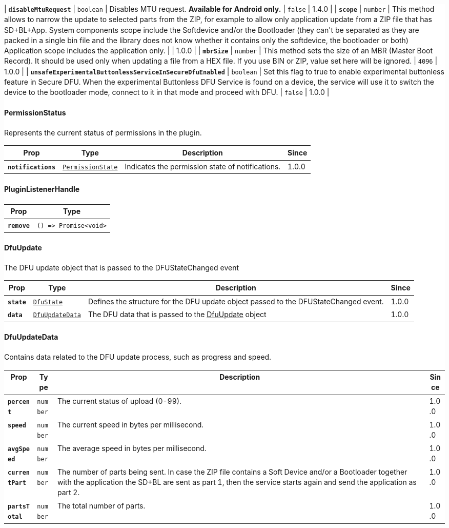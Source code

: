 | **`disableMtuRequest`**                                     | <code>boolean</code> | Disables MTU request. **Available for Android only.**                                                                                                                                                                                                                                                                                                                                                                                              | <code>false</code> | 1.4.0 |
| **`scope`**                                                 | <code>number</code>  | This method allows to narrow the update to selected parts from the ZIP, for example to allow only application update from a ZIP file that has SD+BL+App. System components scope include the Softdevice and/or the Bootloader (they can't be separated as they are packed in a single bin file and the library does not know whether it contains only the softdevice, the bootloader or both) Application scope includes the application only.     |                    | 1.0.0 |
| **`mbrSize`**                                               | <code>number</code>  | This method sets the size of an MBR (Master Boot Record). It should be used only when updating a file from a HEX file. If you use BIN or ZIP, value set here will be ignored.                                                                                                                                                                                                                                                                      | <code>4096</code>  | 1.0.0 |
| **`unsafeExperimentalButtonlessServiceInSecureDfuEnabled`** | <code>boolean</code> | Set this flag to true to enable experimental buttonless feature in Secure DFU. When the experimental Buttonless DFU Service is found on a device, the service will use it to switch the device to the bootloader mode, connect to it in that mode and proceed with DFU.                                                                                                                                                                            | <code>false</code> | 1.0.0 |


#### PermissionStatus

Represents the current status of permissions in the plugin.

| Prop                | Type                                                        | Description                                      | Since |
| ------------------- | ----------------------------------------------------------- | ------------------------------------------------ | ----- |
| **`notifications`** | <code><a href="#permissionstate">PermissionState</a></code> | Indicates the permission state of notifications. | 1.0.0 |


#### PluginListenerHandle

| Prop         | Type                                      |
| ------------ | ----------------------------------------- |
| **`remove`** | <code>() =&gt; Promise&lt;void&gt;</code> |


#### DfuUpdate

The DFU update object that is passed to the DFUStateChanged event

| Prop        | Type                                                    | Description                                                                          | Since |
| ----------- | ------------------------------------------------------- | ------------------------------------------------------------------------------------ | ----- |
| **`state`** | <code><a href="#dfustate">DfuState</a></code>           | Defines the structure for the DFU update object passed to the DFUStateChanged event. | 1.0.0 |
| **`data`**  | <code><a href="#dfuupdatedata">DfuUpdateData</a></code> | The DFU data that is passed to the <a href="#dfuupdate">DfuUpdate</a> object         | 1.0.0 |


#### DfuUpdateData

Contains data related to the DFU update process, such as progress and speed.

| Prop                | Type                | Description                                                                                                                                                                                                                   | Since |
| ------------------- | ------------------- | ----------------------------------------------------------------------------------------------------------------------------------------------------------------------------------------------------------------------------- | ----- |
| **`percent`**       | <code>number</code> | The current status of upload (0-99).                                                                                                                                                                                          | 1.0.0 |
| **`speed`**         | <code>number</code> | The current speed in bytes per millisecond.                                                                                                                                                                                   | 1.0.0 |
| **`avgSpeed`**      | <code>number</code> | The average speed in bytes per millisecond.                                                                                                                                                                                   | 1.0.0 |
| **`currentPart`**   | <code>number</code> | The number of parts being sent. In case the ZIP file contains a Soft Device and/or a Bootloader together with the application the SD+BL are sent as part 1, then the service starts again and send the application as part 2. | 1.0.0 |
| **`partsTotal`**    | <code>number</code> | The total number of parts.                                                                                                                                                                                                    | 1.0.0 |